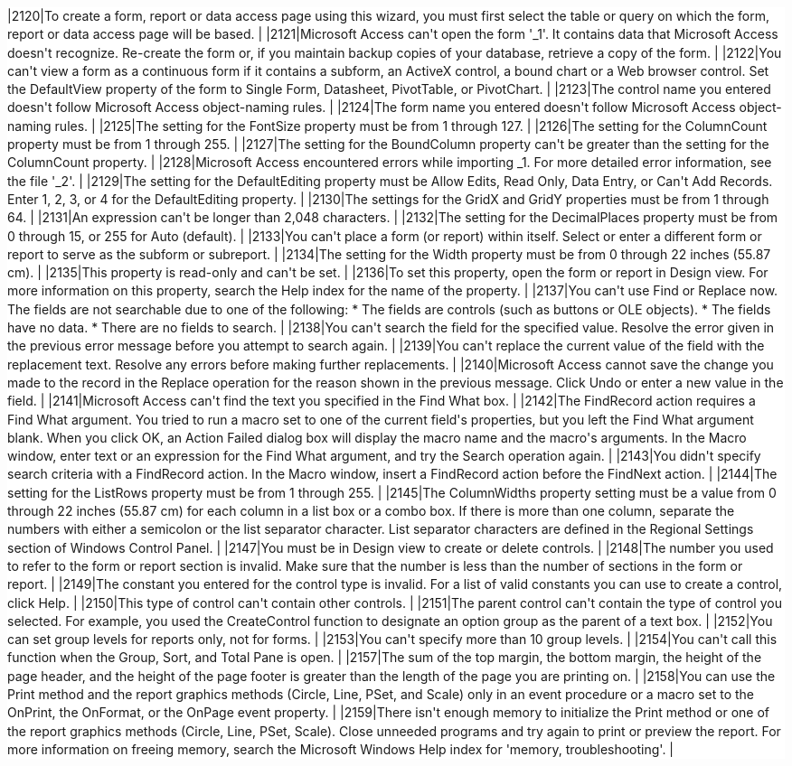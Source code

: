 |2120|To create a form, report or data access page using this wizard, you must first select the table or query on which the form, report or data access page will be based. |
|2121|Microsoft Access can't open the form '_1'. It contains data that Microsoft Access doesn't recognize. Re-create the form or, if you maintain backup copies of your database, retrieve a copy of the form. |
|2122|You can't view a form as a continuous form if it contains a subform, an ActiveX control, a bound chart or a Web browser control. Set the DefaultView property of the form to Single Form, Datasheet, PivotTable, or PivotChart. |
|2123|The control name you entered doesn't follow Microsoft Access object-naming rules. |
|2124|The form name you entered doesn't follow Microsoft Access object-naming rules. |
|2125|The setting for the FontSize property must be from 1 through 127. |
|2126|The setting for the ColumnCount property must be from 1 through 255. |
|2127|The setting for the BoundColumn property can't be greater than the setting for the ColumnCount property. |
|2128|Microsoft Access encountered errors while importing _1. For more detailed error information, see the file '_2'. |
|2129|The setting for the DefaultEditing property must be Allow Edits, Read Only, Data Entry, or Can't Add Records. Enter 1, 2, 3, or 4 for the DefaultEditing property. |
|2130|The settings for the GridX and GridY properties must be from 1 through 64. |
|2131|An expression can't be longer than 2,048 characters. |
|2132|The setting for the DecimalPlaces property must be from 0 through 15, or 255 for Auto (default). |
|2133|You can't place a form (or report) within itself. Select or enter a different form or report to serve as the subform or subreport. |
|2134|The setting for the Width property must be from 0 through 22 inches (55.87 cm). |
|2135|This property is read-only and can't be set. |
|2136|To set this property, open the form or report in Design view. For more information on this property, search the Help index for the name of the property. |
|2137|You can't use Find or Replace now. The fields are not searchable due to one of the following: * The fields are controls (such as buttons or OLE objects). * The fields have no data. * There are no fields to search. |
|2138|You can't search the field for the specified value. Resolve the error given in the previous error message before you attempt to search again. |
|2139|You can't replace the current value of the field with the replacement text. Resolve any errors before making further replacements. |
|2140|Microsoft Access cannot save the change you made to the record in the Replace operation for the reason shown in the previous message. Click Undo or enter a new value in the field. |
|2141|Microsoft Access can't find the text you specified in the Find What box. |
|2142|The FindRecord action requires a Find What argument. You tried to run a macro set to one of the current field's properties, but you left the Find What argument blank. When you click OK, an Action Failed dialog box will display the macro name and the macro's arguments. In the Macro window, enter text or an expression for the Find What argument, and try the Search operation again.  |
|2143|You didn't specify search criteria with a FindRecord action. In the Macro window, insert a FindRecord action before the FindNext action. |
|2144|The setting for the ListRows property must be from 1 through 255. |
|2145|The ColumnWidths property setting must be a value from 0 through 22 inches (55.87 cm) for each column in a list box or a combo box. If there is more than one column, separate the numbers with either a semicolon or the list separator character. List separator characters are defined in the Regional Settings section of Windows Control Panel. |
|2147|You must be in Design view to create or delete controls. |
|2148|The number you used to refer to the form or report section is invalid. Make sure that the number is less than the number of sections in the form or report. |
|2149|The constant you entered for the control type is invalid. For a list of valid constants you can use to create a control, click Help. |
|2150|This type of control can't contain other controls. |
|2151|The parent control can't contain the type of control you selected. For example, you used the CreateControl function to designate an option group as the parent of a text box. |
|2152|You can set group levels for reports only, not for forms. |
|2153|You can't specify more than 10 group levels. |
|2154|You can't call this function when the Group, Sort, and Total Pane is open. |
|2157|The sum of the top margin, the bottom margin, the height of the page header, and the height of the page footer is greater than the length of the page you are printing on. |
|2158|You can use the Print method and the report graphics methods (Circle, Line, PSet, and Scale) only in an event procedure or a macro set to the OnPrint, the OnFormat, or the OnPage event property. |
|2159|There isn't enough memory to initialize the Print method or one of the report graphics methods (Circle, Line, PSet, Scale). Close unneeded programs and try again to print or preview the report. For more information on freeing memory, search the Microsoft Windows Help index for 'memory, troubleshooting'. |